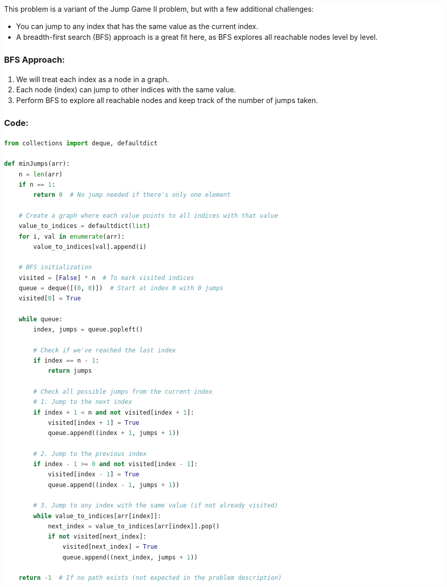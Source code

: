 This problem is a variant of the Jump Game II problem, but with a few additional challenges:
- You can jump to any index that has the same value as the current index.
- A breadth-first search (BFS) approach is a great fit here, as BFS explores all reachable nodes level by level.

### **BFS Approach:**

1. We will treat each index as a node in a graph.
2. Each node (index) can jump to other indices with the same value.
3. Perform BFS to explore all reachable nodes and keep track of the number of jumps taken.

### **Code:**

```python
from collections import deque, defaultdict

def minJumps(arr):
    n = len(arr)
    if n == 1:
        return 0  # No jump needed if there's only one element
    
    # Create a graph where each value points to all indices with that value
    value_to_indices = defaultdict(list)
    for i, val in enumerate(arr):
        value_to_indices[val].append(i)
    
    # BFS initialization
    visited = [False] * n  # To mark visited indices
    queue = deque([(0, 0)])  # Start at index 0 with 0 jumps
    visited[0] = True

    while queue:
        index, jumps = queue.popleft()
        
        # Check if we've reached the last index
        if index == n - 1:
            return jumps
        
        # Check all possible jumps from the current index
        # 1. Jump to the next index
        if index + 1 < n and not visited[index + 1]:
            visited[index + 1] = True
            queue.append((index + 1, jumps + 1))
        
        # 2. Jump to the previous index
        if index - 1 >= 0 and not visited[index - 1]:
            visited[index - 1] = True
            queue.append((index - 1, jumps + 1))
        
        # 3. Jump to any index with the same value (if not already visited)
        while value_to_indices[arr[index]]:
            next_index = value_to_indices[arr[index]].pop()
            if not visited[next_index]:
                visited[next_index] = True
                queue.append((next_index, jumps + 1))

    return -1  # If no path exists (not expected in the problem description)
```
